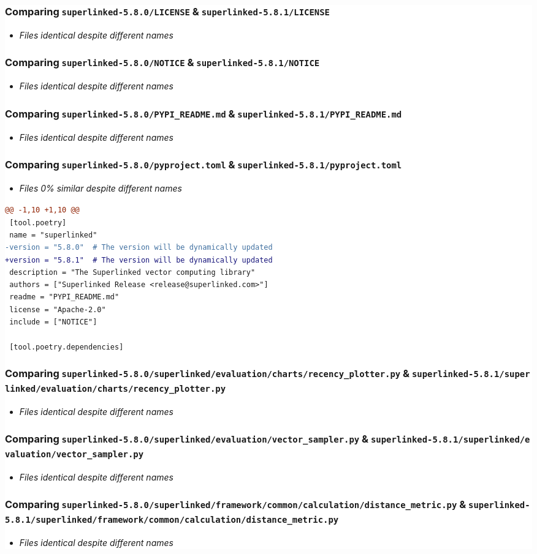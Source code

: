### Comparing `superlinked-5.8.0/LICENSE` & `superlinked-5.8.1/LICENSE`

 * *Files identical despite different names*

### Comparing `superlinked-5.8.0/NOTICE` & `superlinked-5.8.1/NOTICE`

 * *Files identical despite different names*

### Comparing `superlinked-5.8.0/PYPI_README.md` & `superlinked-5.8.1/PYPI_README.md`

 * *Files identical despite different names*

### Comparing `superlinked-5.8.0/pyproject.toml` & `superlinked-5.8.1/pyproject.toml`

 * *Files 0% similar despite different names*

```diff
@@ -1,10 +1,10 @@
 [tool.poetry]
 name = "superlinked"
-version = "5.8.0"  # The version will be dynamically updated
+version = "5.8.1"  # The version will be dynamically updated
 description = "The Superlinked vector computing library"
 authors = ["Superlinked Release <release@superlinked.com>"]
 readme = "PYPI_README.md"
 license = "Apache-2.0"
 include = ["NOTICE"]
 
 [tool.poetry.dependencies]
```

### Comparing `superlinked-5.8.0/superlinked/evaluation/charts/recency_plotter.py` & `superlinked-5.8.1/superlinked/evaluation/charts/recency_plotter.py`

 * *Files identical despite different names*

### Comparing `superlinked-5.8.0/superlinked/evaluation/vector_sampler.py` & `superlinked-5.8.1/superlinked/evaluation/vector_sampler.py`

 * *Files identical despite different names*

### Comparing `superlinked-5.8.0/superlinked/framework/common/calculation/distance_metric.py` & `superlinked-5.8.1/superlinked/framework/common/calculation/distance_metric.py`

 * *Files identical despite different names*
